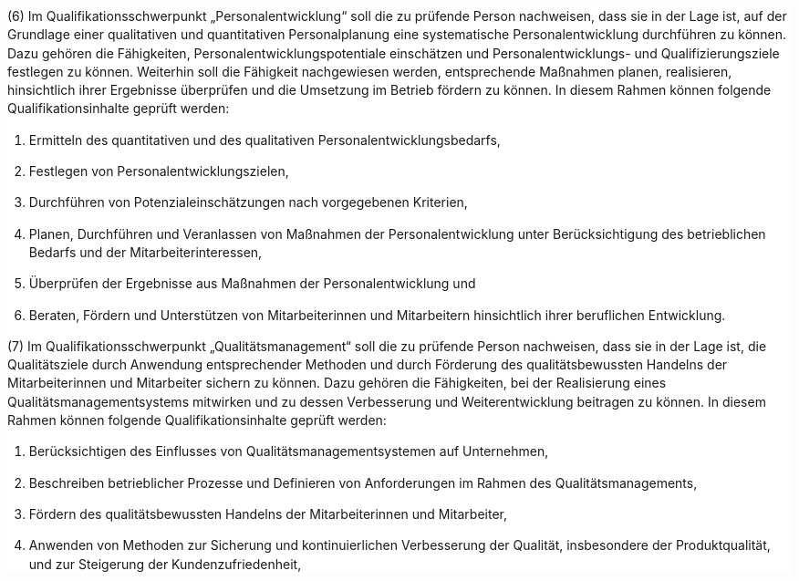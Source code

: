 
(6) Im Qualifikationsschwerpunkt „Personalentwicklung“ soll die zu
prüfende Person nachweisen, dass sie in der Lage ist, auf der
Grundlage einer qualitativen und quantitativen Personalplanung eine
systematische Personalentwicklung durchführen zu können. Dazu gehören
die Fähigkeiten, Personalentwicklungspotentiale einschätzen und
Personalentwicklungs- und Qualifizierungsziele festlegen zu können.
Weiterhin soll die Fähigkeit nachgewiesen werden, entsprechende
Maßnahmen planen, realisieren, hinsichtlich ihrer Ergebnisse
überprüfen und die Umsetzung im Betrieb fördern zu können. In diesem
Rahmen können folgende Qualifikationsinhalte geprüft werden:

1.  Ermitteln des quantitativen und des qualitativen
    Personalentwicklungsbedarfs,


2.  Festlegen von Personalentwicklungszielen,


3.  Durchführen von Potenzialeinschätzungen nach vorgegebenen Kriterien,


4.  Planen, Durchführen und Veranlassen von Maßnahmen der
    Personalentwicklung unter Berücksichtigung des betrieblichen Bedarfs
    und der Mitarbeiterinteressen,


5.  Überprüfen der Ergebnisse aus Maßnahmen der Personalentwicklung und


6.  Beraten, Fördern und Unterstützen von Mitarbeiterinnen und
    Mitarbeitern hinsichtlich ihrer beruflichen Entwicklung.




(7) Im Qualifikationsschwerpunkt „Qualitätsmanagement“ soll die zu
prüfende Person nachweisen, dass sie in der Lage ist, die
Qualitätsziele durch Anwendung entsprechender Methoden und durch
Förderung des qualitätsbewussten Handelns der Mitarbeiterinnen und
Mitarbeiter sichern zu können. Dazu gehören die Fähigkeiten, bei der
Realisierung eines Qualitätsmanagementsystems mitwirken und zu dessen
Verbesserung und Weiterentwicklung beitragen zu können. In diesem
Rahmen können folgende Qualifikationsinhalte geprüft werden:

1.  Berücksichtigen des Einflusses von Qualitätsmanagementsystemen auf
    Unternehmen,


2.  Beschreiben betrieblicher Prozesse und Definieren von Anforderungen im
    Rahmen des Qualitätsmanagements,


3.  Fördern des qualitätsbewussten Handelns der Mitarbeiterinnen und
    Mitarbeiter,


4.  Anwenden von Methoden zur Sicherung und kontinuierlichen Verbesserung
    der Qualität, insbesondere der Produktqualität, und zur Steigerung der
    Kundenzufriedenheit,

